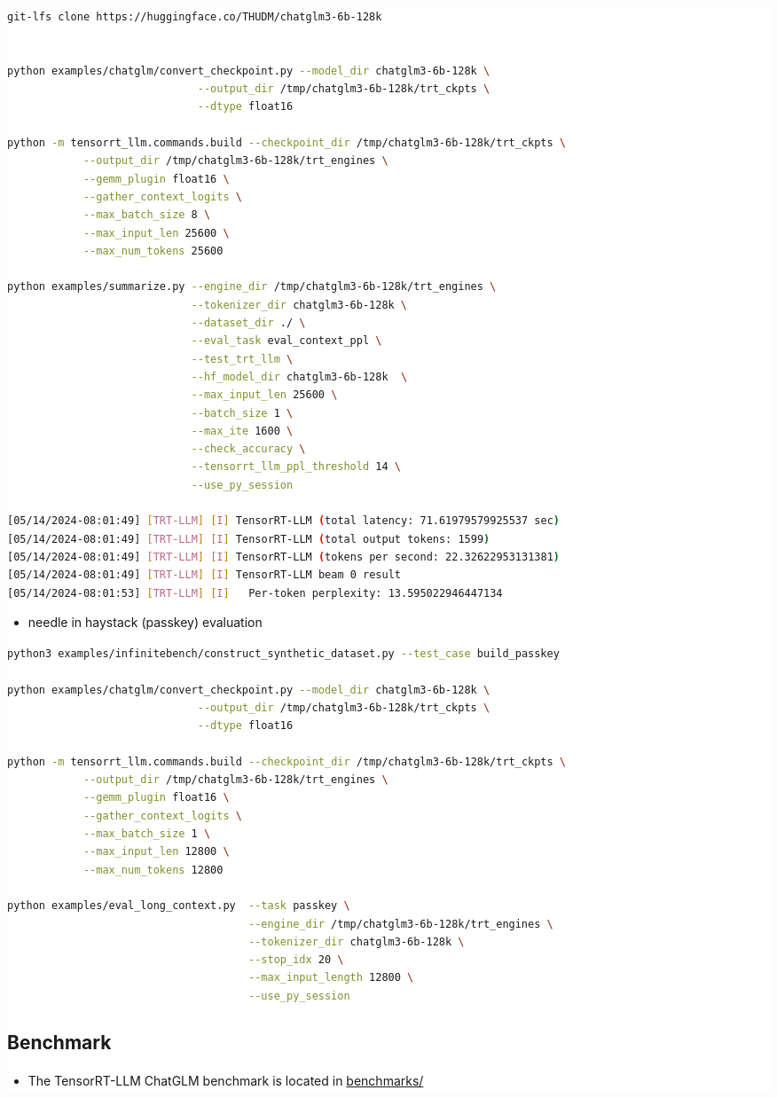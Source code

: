 ```bash
git-lfs clone https://huggingface.co/THUDM/chatglm3-6b-128k


python examples/chatglm/convert_checkpoint.py --model_dir chatglm3-6b-128k \
                              --output_dir /tmp/chatglm3-6b-128k/trt_ckpts \
                              --dtype float16

python -m tensorrt_llm.commands.build --checkpoint_dir /tmp/chatglm3-6b-128k/trt_ckpts \
            --output_dir /tmp/chatglm3-6b-128k/trt_engines \
            --gemm_plugin float16 \
            --gather_context_logits \
            --max_batch_size 8 \
            --max_input_len 25600 \
            --max_num_tokens 25600

python examples/summarize.py --engine_dir /tmp/chatglm3-6b-128k/trt_engines \
                             --tokenizer_dir chatglm3-6b-128k \
                             --dataset_dir ./ \
                             --eval_task eval_context_ppl \
                             --test_trt_llm \
                             --hf_model_dir chatglm3-6b-128k  \
                             --max_input_len 25600 \
                             --batch_size 1 \
                             --max_ite 1600 \
                             --check_accuracy \
                             --tensorrt_llm_ppl_threshold 14 \
                             --use_py_session

[05/14/2024-08:01:49] [TRT-LLM] [I] TensorRT-LLM (total latency: 71.61979579925537 sec)
[05/14/2024-08:01:49] [TRT-LLM] [I] TensorRT-LLM (total output tokens: 1599)
[05/14/2024-08:01:49] [TRT-LLM] [I] TensorRT-LLM (tokens per second: 22.32622953131381)
[05/14/2024-08:01:49] [TRT-LLM] [I] TensorRT-LLM beam 0 result
[05/14/2024-08:01:53] [TRT-LLM] [I]   Per-token perplexity: 13.595022946447134
```

* needle in haystack (passkey) evaluation

```bash
python3 examples/infinitebench/construct_synthetic_dataset.py --test_case build_passkey

python examples/chatglm/convert_checkpoint.py --model_dir chatglm3-6b-128k \
                              --output_dir /tmp/chatglm3-6b-128k/trt_ckpts \
                              --dtype float16

python -m tensorrt_llm.commands.build --checkpoint_dir /tmp/chatglm3-6b-128k/trt_ckpts \
            --output_dir /tmp/chatglm3-6b-128k/trt_engines \
            --gemm_plugin float16 \
            --gather_context_logits \
            --max_batch_size 1 \
            --max_input_len 12800 \
            --max_num_tokens 12800

python examples/eval_long_context.py  --task passkey \
                                      --engine_dir /tmp/chatglm3-6b-128k/trt_engines \
                                      --tokenizer_dir chatglm3-6b-128k \
                                      --stop_idx 20 \
                                      --max_input_length 12800 \
                                      --use_py_session

```

## Benchmark

* The TensorRT-LLM ChatGLM benchmark is located in [benchmarks/](../../benchmarks/README.md)
